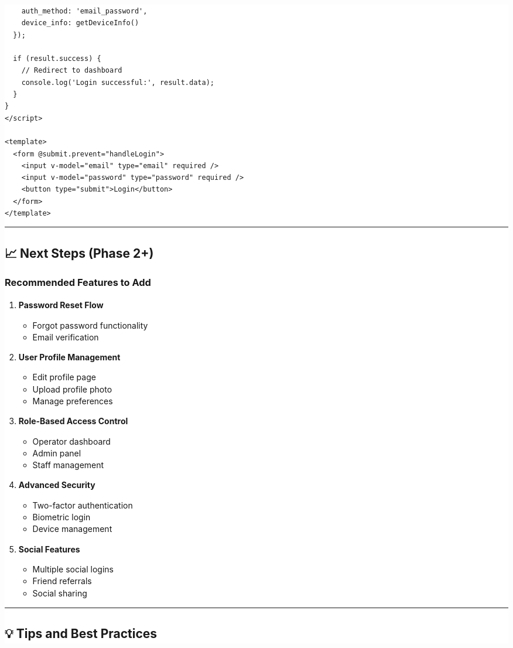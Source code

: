 ```vue
    auth_method: 'email_password',
    device_info: getDeviceInfo()
  });
  
  if (result.success) {
    // Redirect to dashboard
    console.log('Login successful:', result.data);
  }
}
</script>

<template>
  <form @submit.prevent="handleLogin">
    <input v-model="email" type="email" required />
    <input v-model="password" type="password" required />
    <button type="submit">Login</button>
  </form>
</template>
```

---

## 📈 Next Steps (Phase 2+)

### Recommended Features to Add
1. **Password Reset Flow**
   - Forgot password functionality
   - Email verification

2. **User Profile Management**
   - Edit profile page
   - Upload profile photo
   - Manage preferences

3. **Role-Based Access Control**
   - Operator dashboard
   - Admin panel
   - Staff management

4. **Advanced Security**
   - Two-factor authentication
   - Biometric login
   - Device management

5. **Social Features**
   - Multiple social logins
   - Friend referrals
   - Social sharing

---

## 💡 Tips and Best Practices
